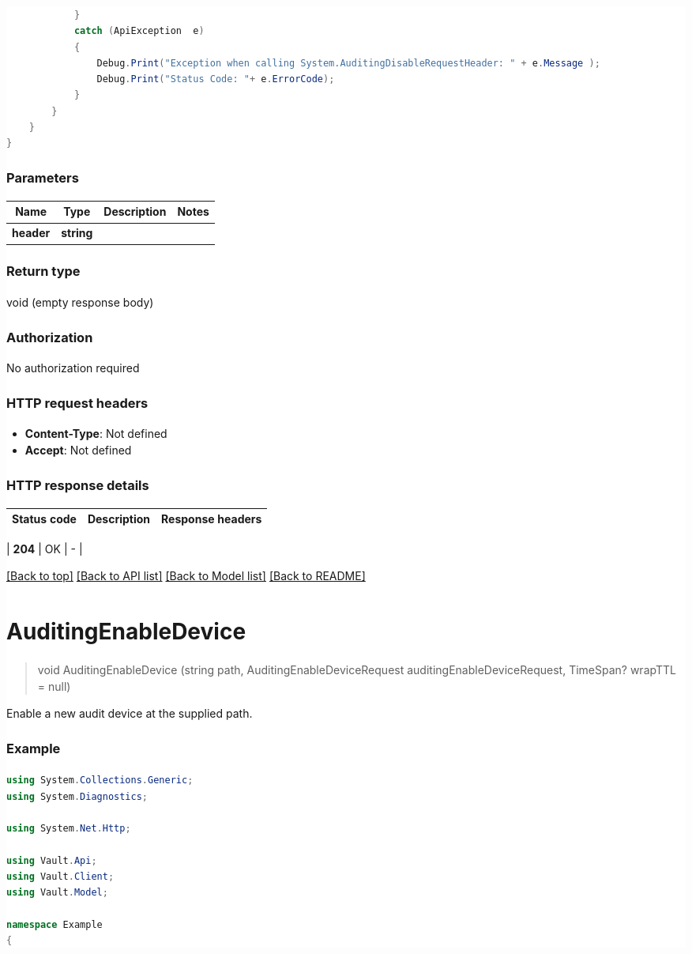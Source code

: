 ```csharp
            }
            catch (ApiException  e)
            {
                Debug.Print("Exception when calling System.AuditingDisableRequestHeader: " + e.Message );
                Debug.Print("Status Code: "+ e.ErrorCode);
            }
        }
    }
}
```

### Parameters

Name | Type | Description  | Notes
------------- | ------------- | ------------- | -------------
 **header** | **string**|  | 


### Return type

void (empty response body)

### Authorization

No authorization required

### HTTP request headers

 - **Content-Type**: Not defined
 - **Accept**: Not defined



### HTTP response details
| Status code | Description | Response headers |
|-------------|-------------|------------------|

| **204** | OK |  -  |



[[Back to top]](#) [[Back to API list]](../README.md#documentation-for-api-endpoints) [[Back to Model list]](../README.md#documentation-for-models) [[Back to README]](../README.md)

<a name="auditingenabledevice"></a>
# **AuditingEnableDevice**

> void AuditingEnableDevice (string path, AuditingEnableDeviceRequest auditingEnableDeviceRequest, TimeSpan? wrapTTL = null)

Enable a new audit device at the supplied path.

### Example
```csharp
using System.Collections.Generic;
using System.Diagnostics;

using System.Net.Http;

using Vault.Api;
using Vault.Client;
using Vault.Model;

namespace Example
{
```